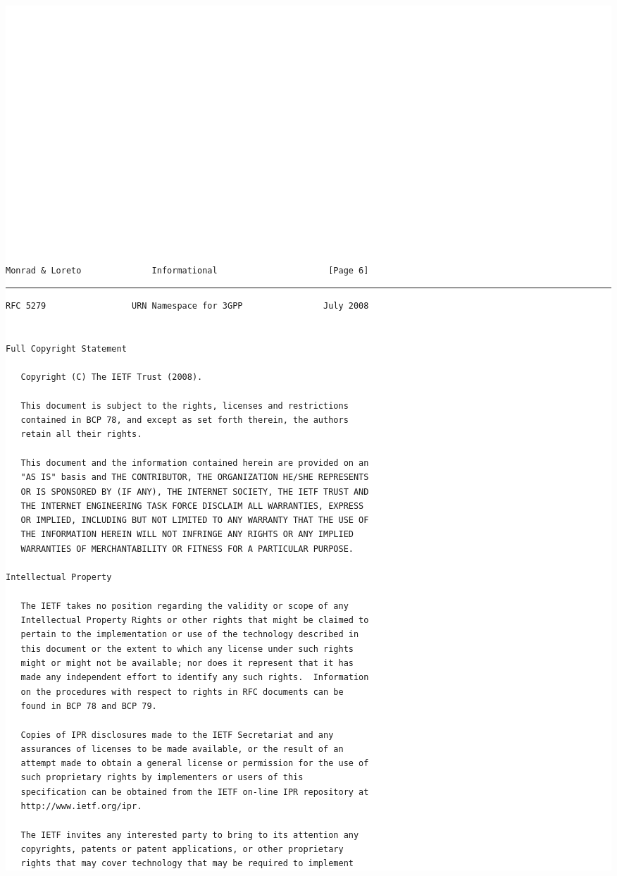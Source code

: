 ``` newpage


















Monrad & Loreto              Informational                      [Page 6]
```

------------------------------------------------------------------------

``` newpage
RFC 5279                 URN Namespace for 3GPP                July 2008


Full Copyright Statement

   Copyright (C) The IETF Trust (2008).

   This document is subject to the rights, licenses and restrictions
   contained in BCP 78, and except as set forth therein, the authors
   retain all their rights.

   This document and the information contained herein are provided on an
   "AS IS" basis and THE CONTRIBUTOR, THE ORGANIZATION HE/SHE REPRESENTS
   OR IS SPONSORED BY (IF ANY), THE INTERNET SOCIETY, THE IETF TRUST AND
   THE INTERNET ENGINEERING TASK FORCE DISCLAIM ALL WARRANTIES, EXPRESS
   OR IMPLIED, INCLUDING BUT NOT LIMITED TO ANY WARRANTY THAT THE USE OF
   THE INFORMATION HEREIN WILL NOT INFRINGE ANY RIGHTS OR ANY IMPLIED
   WARRANTIES OF MERCHANTABILITY OR FITNESS FOR A PARTICULAR PURPOSE.

Intellectual Property

   The IETF takes no position regarding the validity or scope of any
   Intellectual Property Rights or other rights that might be claimed to
   pertain to the implementation or use of the technology described in
   this document or the extent to which any license under such rights
   might or might not be available; nor does it represent that it has
   made any independent effort to identify any such rights.  Information
   on the procedures with respect to rights in RFC documents can be
   found in BCP 78 and BCP 79.

   Copies of IPR disclosures made to the IETF Secretariat and any
   assurances of licenses to be made available, or the result of an
   attempt made to obtain a general license or permission for the use of
   such proprietary rights by implementers or users of this
   specification can be obtained from the IETF on-line IPR repository at
   http://www.ietf.org/ipr.

   The IETF invites any interested party to bring to its attention any
   copyrights, patents or patent applications, or other proprietary
   rights that may cover technology that may be required to implement
```